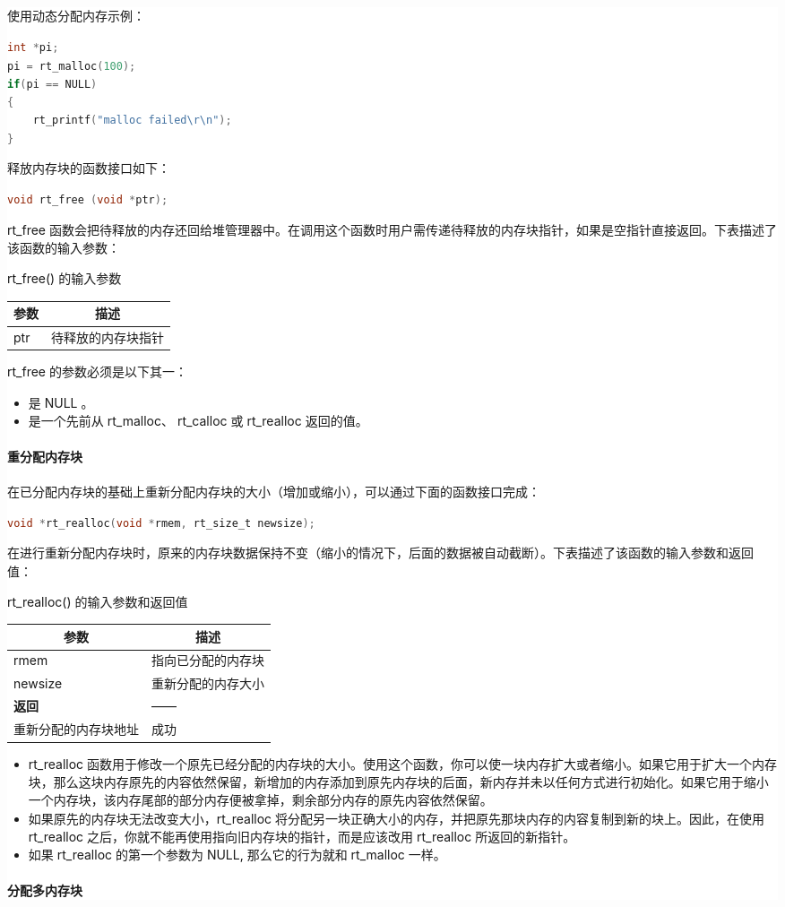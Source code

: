 使用动态分配内存示例：

```c
int *pi;
pi = rt_malloc(100);
if(pi == NULL) 
{
    rt_printf("malloc failed\r\n");
}
```

释放内存块的函数接口如下：

```c
void rt_free (void *ptr);
```

rt_free 函数会把待释放的内存还回给堆管理器中。在调用这个函数时用户需传递待释放的内存块指针，如果是空指针直接返回。下表描述了该函数的输入参数：

  rt_free() 的输入参数

|**参数**|**描述**          |
|----------|--------------------|
| ptr      | 待释放的内存块指针 |

rt_free 的参数必须是以下其一：
- 是 NULL 。
- 是一个先前从 rt_malloc、 rt_calloc 或 rt_realloc 返回的值。

#### 重分配内存块

在已分配内存块的基础上重新分配内存块的大小（增加或缩小），可以通过下面的函数接口完成：

```c
void *rt_realloc(void *rmem, rt_size_t newsize);
```

在进行重新分配内存块时，原来的内存块数据保持不变（缩小的情况下，后面的数据被自动截断）。下表描述了该函数的输入参数和返回值：

  rt_realloc() 的输入参数和返回值

|**参数**            |**描述**          |
|----------------------|--------------------|
| rmem                 | 指向已分配的内存块 |
| newsize              | 重新分配的内存大小 |
|**返回**            | ——                 |
| 重新分配的内存块地址 | 成功               |

- rt_realloc 函数用于修改一个原先已经分配的内存块的大小。使用这个函数，你可以使一块内存扩大或者缩小。如果它用于扩大一个内存块，那么这块内存原先的内容依然保留，新增加的内存添加到原先内存块的后面，新内存并未以任何方式进行初始化。如果它用于缩小一个内存块，该内存尾部的部分内存便被拿掉，剩余部分内存的原先内容依然保留。
- 如果原先的内存块无法改变大小，rt_realloc 将分配另一块正确大小的内存，并把原先那块内存的内容复制到新的块上。因此，在使用 rt_realloc 之后，你就不能再使用指向旧内存块的指针，而是应该改用 rt_realloc 所返回的新指针。
- 如果 rt_realloc 的第一个参数为 NULL, 那么它的行为就和 rt_malloc 一样。

#### 分配多内存块
